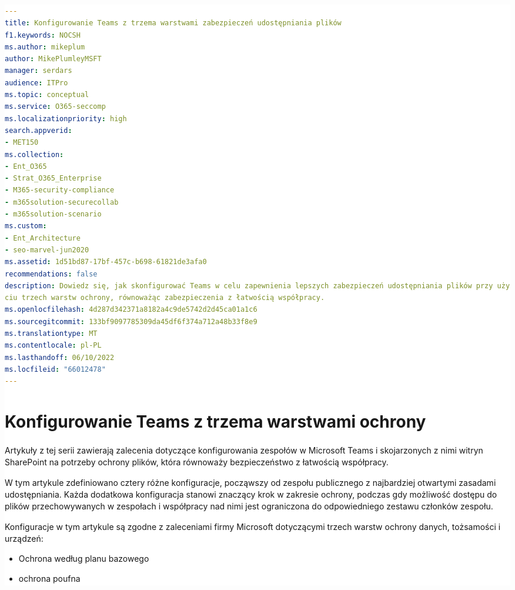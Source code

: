 ```yaml
---
title: Konfigurowanie Teams z trzema warstwami zabezpieczeń udostępniania plików
f1.keywords: NOCSH
ms.author: mikeplum
author: MikePlumleyMSFT
manager: serdars
audience: ITPro
ms.topic: conceptual
ms.service: O365-seccomp
ms.localizationpriority: high
search.appverid:
- MET150
ms.collection:
- Ent_O365
- Strat_O365_Enterprise
- M365-security-compliance
- m365solution-securecollab
- m365solution-scenario
ms.custom:
- Ent_Architecture
- seo-marvel-jun2020
ms.assetid: 1d51bd87-17bf-457c-b698-61821de3afa0
recommendations: false
description: Dowiedz się, jak skonfigurować Teams w celu zapewnienia lepszych zabezpieczeń udostępniania plików przy użyciu trzech warstw ochrony, równoważąc zabezpieczenia z łatwością współpracy.
ms.openlocfilehash: 4d287d342371a8182a4c9de5742d2d45ca01a1c6
ms.sourcegitcommit: 133bf9097785309da45df6f374a712a48b33f8e9
ms.translationtype: MT
ms.contentlocale: pl-PL
ms.lasthandoff: 06/10/2022
ms.locfileid: "66012478"
---
```

# <a name="configure-teams-with-three-tiers-of-protection"></a>Konfigurowanie Teams z trzema warstwami ochrony

Artykuły z tej serii zawierają zalecenia dotyczące konfigurowania zespołów w Microsoft Teams i skojarzonych z nimi witryn SharePoint na potrzeby ochrony plików, która równoważy bezpieczeństwo z łatwością współpracy.

W tym artykule zdefiniowano cztery różne konfiguracje, począwszy od zespołu publicznego z najbardziej otwartymi zasadami udostępniania. Każda dodatkowa konfiguracja stanowi znaczący krok w zakresie ochrony, podczas gdy możliwość dostępu do plików przechowywanych w zespołach i współpracy nad nimi jest ograniczona do odpowiedniego zestawu członków zespołu. 

Konfiguracje w tym artykule są zgodne z zaleceniami firmy Microsoft dotyczącymi trzech warstw ochrony danych, tożsamości i urządzeń:

- Ochrona według planu bazowego

- ochrona poufna
